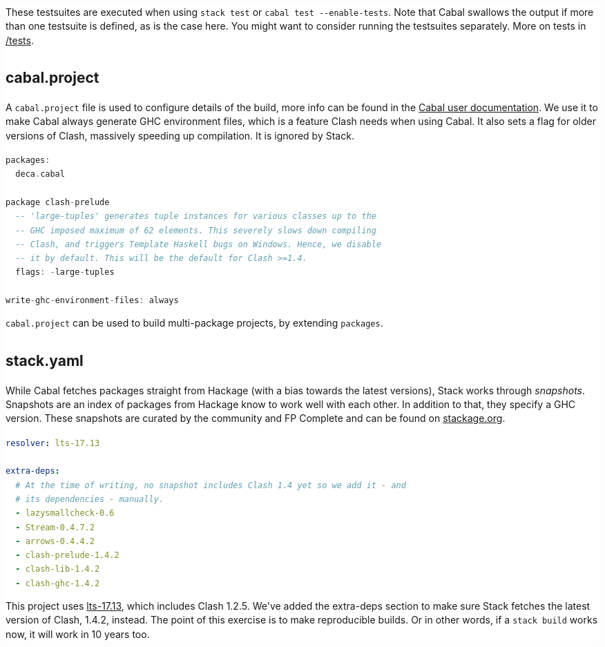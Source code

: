 These testsuites are executed when using `stack test` or `cabal test --enable-tests`.
Note that Cabal swallows the output if more than one testsuite is defined, as
is the case here. You might want to consider running the testsuites separately.
More on tests in [/tests](#tests).

## cabal.project
A `cabal.project` file is used to configure details of the build, more info can
be found in the [Cabal user documentation](https://cabal.readthedocs.io/en/latest/cabal-project.html).
We use it to make Cabal always generate GHC environment files, which is a
feature Clash needs when using Cabal. It also sets a flag for older versions of
Clash, massively speeding up compilation. It is ignored by Stack.

```haskell
packages:
  deca.cabal

package clash-prelude
  -- 'large-tuples' generates tuple instances for various classes up to the
  -- GHC imposed maximum of 62 elements. This severely slows down compiling
  -- Clash, and triggers Template Haskell bugs on Windows. Hence, we disable
  -- it by default. This will be the default for Clash >=1.4.
  flags: -large-tuples

write-ghc-environment-files: always
```

`cabal.project` can be used to build multi-package projects, by extending `packages`.

## stack.yaml
While Cabal fetches packages straight from Hackage (with a bias towards the
latest versions), Stack works through _snapshots_. Snapshots are an index of
packages from Hackage know to work well with each other. In addition to that,
they specify a GHC version. These snapshots are curated by the community and
FP Complete and can be found on [stackage.org](https://www.stackage.org/).

```yaml
resolver: lts-17.13

extra-deps:
  # At the time of writing, no snapshot includes Clash 1.4 yet so we add it - and
  # its dependencies - manually.
  - lazysmallcheck-0.6
  - Stream-0.4.7.2
  - arrows-0.4.4.2
  - clash-prelude-1.4.2
  - clash-lib-1.4.2
  - clash-ghc-1.4.2
```

This project uses [lts-17.13](https://www.stackage.org/lts-17.13), which
includes Clash 1.2.5. We've added the extra-deps section to make sure Stack
fetches the latest version of Clash, 1.4.2, instead. The point of this exercise
is to make reproducible builds. Or in other words, if a `stack build` works now,
it will work in 10 years too.
